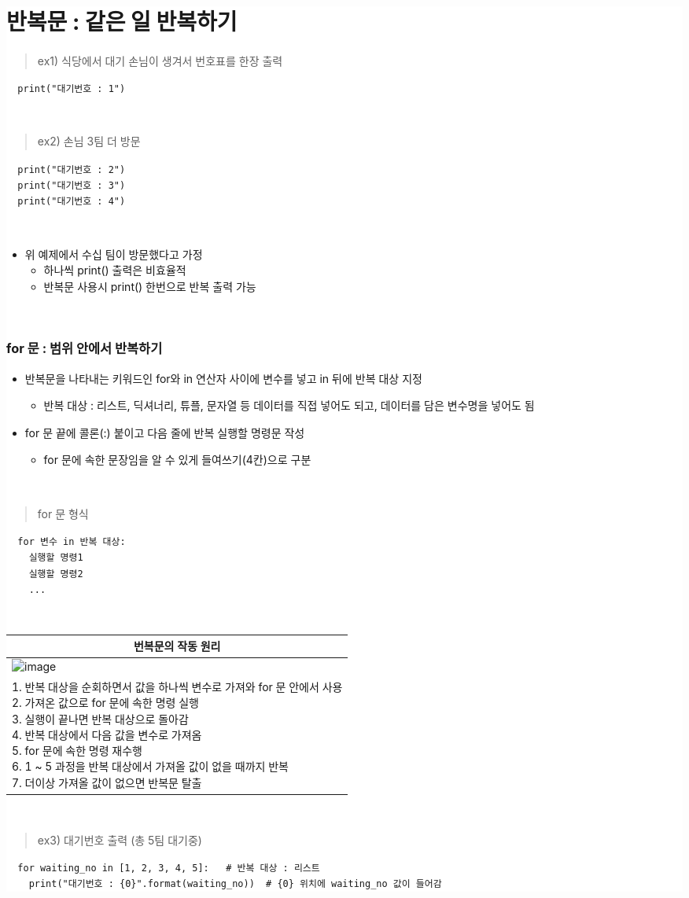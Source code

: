 # 반복문 : 같은 일 반복하기
> ex1) 식당에서 대기 손님이 생겨서 번호표를 한장 출력
```
  print("대기번호 : 1")
```

<br>

> ex2) 손님 3팀 더 방문
```
  print("대기번호 : 2")
  print("대기번호 : 3")
  print("대기번호 : 4")
```

<br>

- 위 예제에서 수십 팀이 방문했다고 가정
  - 하나씩 print() 출력은 비효율적
  - 반복문 사용시 print() 한번으로 반복 출력 가능

<br>

### for 문 : 범위 안에서 반복하기
- 반복문을 나타내는 키워드인 for와 in 연산자 사이에 변수를 넣고 in 뒤에 반복 대상 지정

  - 반복 대상 : 리스트, 딕셔너리, 튜플, 문자열 등 데이터를 직접 넣어도 되고, 데이터를 담은 변수명을 넣어도 됨

- for 문 끝에 콜론(:) 붙이고 다음 줄에 반복 실행할 명령문 작성

  - for 문에 속한 문장임을 알 수 있게 들여쓰기(4칸)으로 구분

<br>

> for 문 형식
```
  for 변수 in 반복 대상:
    실행할 명령1
    실행할 명령2
    ...
```

<br>

|번복문의 작동 원리|
|-|
|![image](./img/3.png)|
|1. 반복 대상을 순회하면서 값을 하나씩 변수로 가져와 for 문 안에서 사용<br>2. 가져온 값으로 for 문에 속한 명령 실행<br>3. 실행이 끝나면 반복 대상으로 돌아감<br>4. 반복 대상에서 다음 값을 변수로 가져옴<br>5. for 문에 속한 명령 재수행<br>6. 1 ~ 5 과정을 반복 대상에서 가져올 값이 없을 때까지 반복<br>7. 더이상 가져올 값이 없으면 반복문 탈출|

<br>

> ex3) 대기번호 출력 (총 5팀 대기중)
```
  for waiting_no in [1, 2, 3, 4, 5]:   # 반복 대상 : 리스트
    print("대기번호 : {0}".format(waiting_no))  # {0} 위치에 waiting_no 값이 들어감
```
